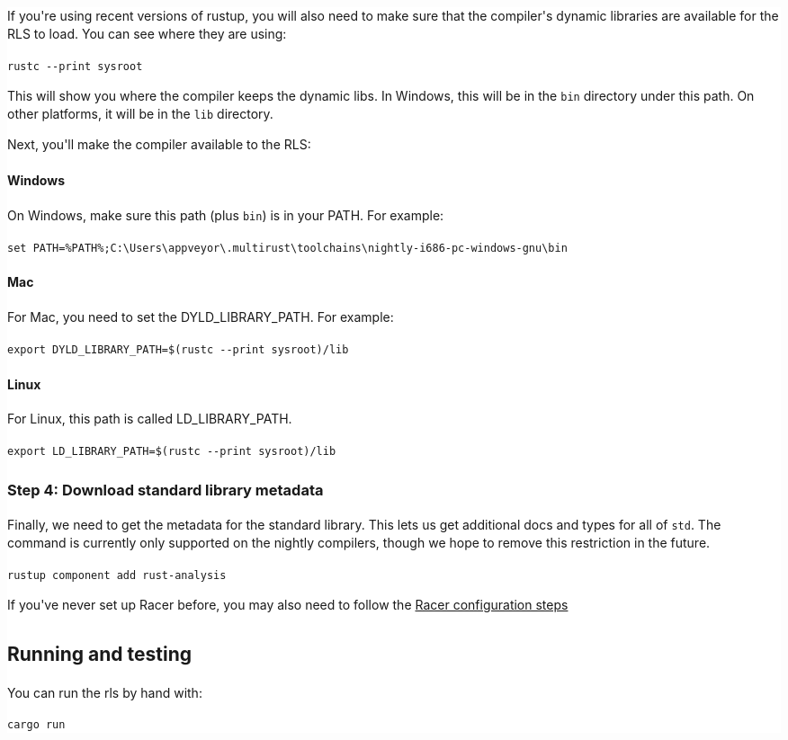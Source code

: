 If you're using recent versions of rustup, you will also need to make sure that
the compiler's dynamic libraries are available for the RLS to load. You can see
where they  are using:

```
rustc --print sysroot
```

This will show you where the compiler keeps the dynamic libs. In Windows, this
will be  in the `bin` directory under this path. On other platforms, it will be
in the `lib` directory.

Next, you'll make the compiler available to the RLS:

#### Windows

On Windows, make sure this path (plus `bin`) is in your PATH.  For example:

```
set PATH=%PATH%;C:\Users\appveyor\.multirust\toolchains\nightly-i686-pc-windows-gnu\bin
```

#### Mac

For Mac, you need to set the DYLD_LIBRARY_PATH.  For example:

```
export DYLD_LIBRARY_PATH=$(rustc --print sysroot)/lib
```

#### Linux

For Linux, this path is called LD_LIBRARY_PATH.

```
export LD_LIBRARY_PATH=$(rustc --print sysroot)/lib
```

### Step 4: Download standard library metadata

Finally, we need to get the metadata for the standard library.  This lets
us get additional docs and types for all of `std`.  The command is currently only
supported on the nightly compilers, though we hope to remove this restriction in
the future.

```
rustup component add rust-analysis
```

If you've never set up Racer before, you may also need to follow the
[Racer configuration steps](https://github.com/racer-rust/racer#configuration)

## Running and testing

You can run the rls by hand with:

```
cargo run
```
